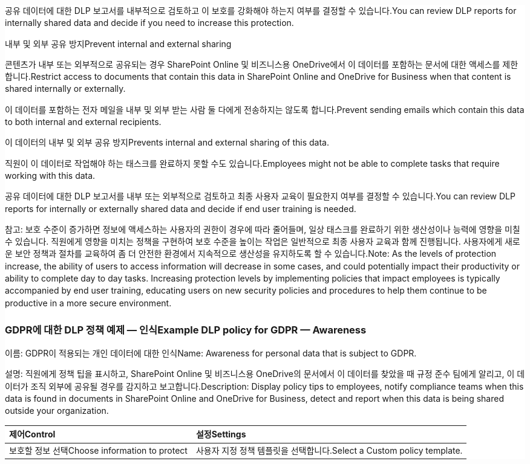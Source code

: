 <p><span data-ttu-id="1a98a-153">공유 데이터에 대한 DLP 보고서를 내부적으로 검토하고 이 보호를 강화해야 하는지 여부를 결정할 수 있습니다.</span><span class="sxs-lookup"><span data-stu-id="1a98a-153">You can review DLP reports for internally shared data and decide if you need to increase this protection.</span></span></p></td>
</tr>
<tr class="odd">
<td align="left"><span data-ttu-id="1a98a-154">내부 및 외부 공유 방지</span><span class="sxs-lookup"><span data-stu-id="1a98a-154">Prevent internal and external sharing</span></span></td>
<td align="left"><p><span data-ttu-id="1a98a-155">콘텐츠가 내부 또는 외부적으로 공유되는 경우 SharePoint Online 및 비즈니스용 OneDrive에서 이 데이터를 포함하는 문서에 대한 액세스를 제한합니다.</span><span class="sxs-lookup"><span data-stu-id="1a98a-155">Restrict access to documents that contain this data in SharePoint Online and OneDrive for Business when that content is shared internally or externally.</span></span></p>
<p><span data-ttu-id="1a98a-156">이 데이터를 포함하는 전자 메일을 내부 및 외부 받는 사람 둘 다에게 전송하지는 않도록 합니다.</span><span class="sxs-lookup"><span data-stu-id="1a98a-156">Prevent sending emails which contain this data to both internal and external recipients.</span></span></p></td>
<td align="left"><p><span data-ttu-id="1a98a-157">이 데이터의 내부 및 외부 공유 방지</span><span class="sxs-lookup"><span data-stu-id="1a98a-157">Prevents internal and external sharing of this data.</span></span></p>
<p><span data-ttu-id="1a98a-158">직원이 이 데이터로 작업해야 하는 태스크를 완료하지 못할 수도 있습니다.</span><span class="sxs-lookup"><span data-stu-id="1a98a-158">Employees might not be able to complete tasks that require working with this data.</span></span></p>
<p><span data-ttu-id="1a98a-159">공유 데이터에 대한 DLP 보고서를 내부 또는 외부적으로 검토하고 최종 사용자 교육이 필요한지 여부를 결정할 수 있습니다.</span><span class="sxs-lookup"><span data-stu-id="1a98a-159">You can review DLP reports for internally or externally shared data and decide if end user training is needed.</span></span></p></td>
</tr>
</tbody>
</table>

<span data-ttu-id="1a98a-p109">참고: 보호 수준이 증가하면 정보에 액세스하는 사용자의 권한이 경우에 따라 줄어들며, 일상 태스크를 완료하기 위한 생산성이나 능력에 영향을 미칠 수 있습니다. 직원에게 영향을 미치는 정책을 구현하여 보호 수준을 높이는 작업은 일반적으로 최종 사용자 교육과 함께 진행됩니다. 사용자에게 새로운 보안 정책과 절차를 교육하여 좀 더 안전한 환경에서 지속적으로 생산성을 유지하도록 할 수 있습니다.</span><span class="sxs-lookup"><span data-stu-id="1a98a-p109">Note: As the levels of protection increase, the ability of users to access information will decrease in some cases, and could potentially impact their productivity or ability to complete day to day tasks. Increasing protection levels by implementing policies that impact employees is typically accompanied by end user training, educating users on new security policies and procedures to help them continue to be productive in a more secure environment.</span></span>

### <a name="example-dlp-policy-for-gdpr--awareness"></a><span data-ttu-id="1a98a-162">GDPR에 대한 DLP 정책 예제 — 인식</span><span class="sxs-lookup"><span data-stu-id="1a98a-162">Example DLP policy for GDPR — Awareness</span></span> 

<span data-ttu-id="1a98a-163">이름: GDPR이 적용되는 개인 데이터에 대한 인식</span><span class="sxs-lookup"><span data-stu-id="1a98a-163">Name: Awareness for personal data that is subject to GDPR.</span></span>

<span data-ttu-id="1a98a-164">설명: 직원에게 정책 팁을 표시하고, SharePoint Online 및 비즈니스용 OneDrive의 문서에서 이 데이터를 찾았을 때 규정 준수 팀에게 알리고, 이 데이터가 조직 외부에 공유될 경우를 감지하고 보고합니다.</span><span class="sxs-lookup"><span data-stu-id="1a98a-164">Description: Display policy tips to employees, notify compliance teams when this data is found in documents in SharePoint Online and OneDrive for Business, detect and report when this data is being shared outside your organization.</span></span>

<table>
<thead>
<tr class="header">
<th align="left"><span data-ttu-id="1a98a-165"><strong>제어</strong></span><span class="sxs-lookup"><span data-stu-id="1a98a-165"><strong>Control</strong></span></span></th>
<th align="left"><span data-ttu-id="1a98a-166"><strong>설정</strong></span><span class="sxs-lookup"><span data-stu-id="1a98a-166"><strong>Settings</strong></span></span></th>
</tr>
</thead>
<tbody>
<tr class="odd">
<td align="left"><span data-ttu-id="1a98a-167">보호할 정보 선택</span><span class="sxs-lookup"><span data-stu-id="1a98a-167">Choose information to protect</span></span></td>
<td align="left"><span data-ttu-id="1a98a-168">사용자 지정 정책 템플릿을 선택합니다.</span><span class="sxs-lookup"><span data-stu-id="1a98a-168">Select a Custom policy template.</span></span></td>